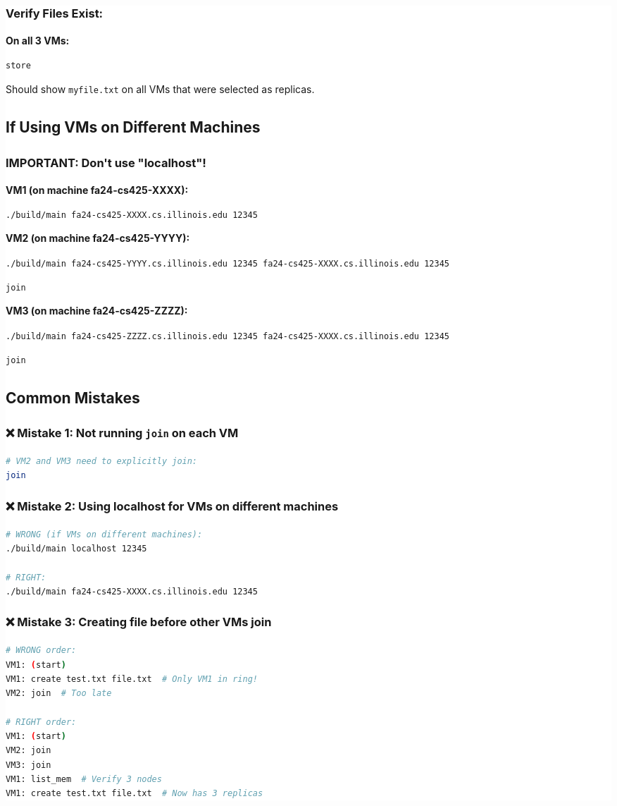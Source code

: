 ### Verify Files Exist:

**On all 3 VMs:**
```
store
```

Should show `myfile.txt` on all VMs that were selected as replicas.

## If Using VMs on Different Machines

### IMPORTANT: Don't use "localhost"!

**VM1 (on machine fa24-cs425-XXXX):**
```bash
./build/main fa24-cs425-XXXX.cs.illinois.edu 12345
```

**VM2 (on machine fa24-cs425-YYYY):**
```bash
./build/main fa24-cs425-YYYY.cs.illinois.edu 12345 fa24-cs425-XXXX.cs.illinois.edu 12345
```
```
join
```

**VM3 (on machine fa24-cs425-ZZZZ):**
```bash
./build/main fa24-cs425-ZZZZ.cs.illinois.edu 12345 fa24-cs425-XXXX.cs.illinois.edu 12345
```
```
join
```

## Common Mistakes

### ❌ Mistake 1: Not running `join` on each VM
```bash
# VM2 and VM3 need to explicitly join:
join
```

### ❌ Mistake 2: Using localhost for VMs on different machines
```bash
# WRONG (if VMs on different machines):
./build/main localhost 12345

# RIGHT:
./build/main fa24-cs425-XXXX.cs.illinois.edu 12345
```

### ❌ Mistake 3: Creating file before other VMs join
```bash
# WRONG order:
VM1: (start)
VM1: create test.txt file.txt  # Only VM1 in ring!
VM2: join  # Too late

# RIGHT order:
VM1: (start)
VM2: join
VM3: join
VM1: list_mem  # Verify 3 nodes
VM1: create test.txt file.txt  # Now has 3 replicas
```
